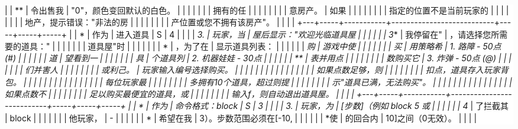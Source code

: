 |   | **  | 令出售我  | "0"，颜色变回默认的白色。 |     |     |     |
|   |     | 拥有的任  |                           |     |     |     |
|   |     | 意房产。  | 如果                      |     |     |     |
|   |     |           | 指定的位置不是当前玩家的  |     |     |     |
|   |     |           | 地产，提示错误："非法的房 |     |     |     |
|   |     |           | 产位置或您不拥有该房产"。 |     |     |     |
+---+-----+-----------+---------------------------+-----+-----+-----+
|   | *   | 作为      | 进入道具                  | S   | 4   |     |
|   | *3. | 玩家，当  | 屋后显示："欢迎光临道具屋 |     |     |     |
|   | 3** | 我停留在" | ，请选择您所需要的道具：" |     |     |     |
|   |     | 道具屋"时 |                           |     |     |     |
|   | *   | ，为了在  | 显示道具列表：            |     |     |     |
|   | *购 | 游戏中使  |                           |     |     |     |
|   | 买  | 用策略希  | 1\. 路障 - 50点 (#)       |     |     |     |
|   | 道  | 望看到一  |                           |     |     |     |
|   | 具  | 个道具列  | 2\. 机器娃娃 - 30点       |     |     |     |
|   | **  | 表并用点  |                           |     |     |     |
|   |     | 数购买它  | 3\. 炸弹 - 50点 (@)       |     |     |     |
|   |     | 们并害人  |                           |     |     |     |
|   |     | 或利己。  | 玩家输入编号选择购买。    |     |     |     |
|   |     |           |                           |     |     |     |
|   |     |           | 如果点数足够，则          |     |     |     |
|   |     |           | 扣点，道具存入玩家背包。  |     |     |     |
|   |     |           |                           |     |     |     |
|   |     |           | 每位玩家最                |     |     |     |
|   |     |           | 多拥有10个道具，超过则提  |     |     |     |
|   |     |           | 示"道具已满，无法购买"。  |     |     |     |
|   |     |           |                           |     |     |     |
|   |     |           | 如果点数不                |     |     |     |
|   |     |           | 足以购买最便宜的道具，或  |     |     |     |
|   |     |           | 输入f，则自动退出道具屋。 |     |     |     |
+---+-----+-----------+---------------------------+-----+-----+-----+
|   | *   | 作为      | 命令格式：block           | S   | 3   |     |
|   | *3. | 玩家，为  | \[步数\]（例如 block 5 或 |     |     |     |
|   | 4** | 了拦截其  | block                     |     |     |     |
|   |     | 他玩家，  | -                         |     |     |     |
|   | *   | 希望在我  | 3）。步数范围必须在\[-10, |     |     |     |
|   | *使 | 的回合内  | 10\]之间（0无效）。       |     |     |     |